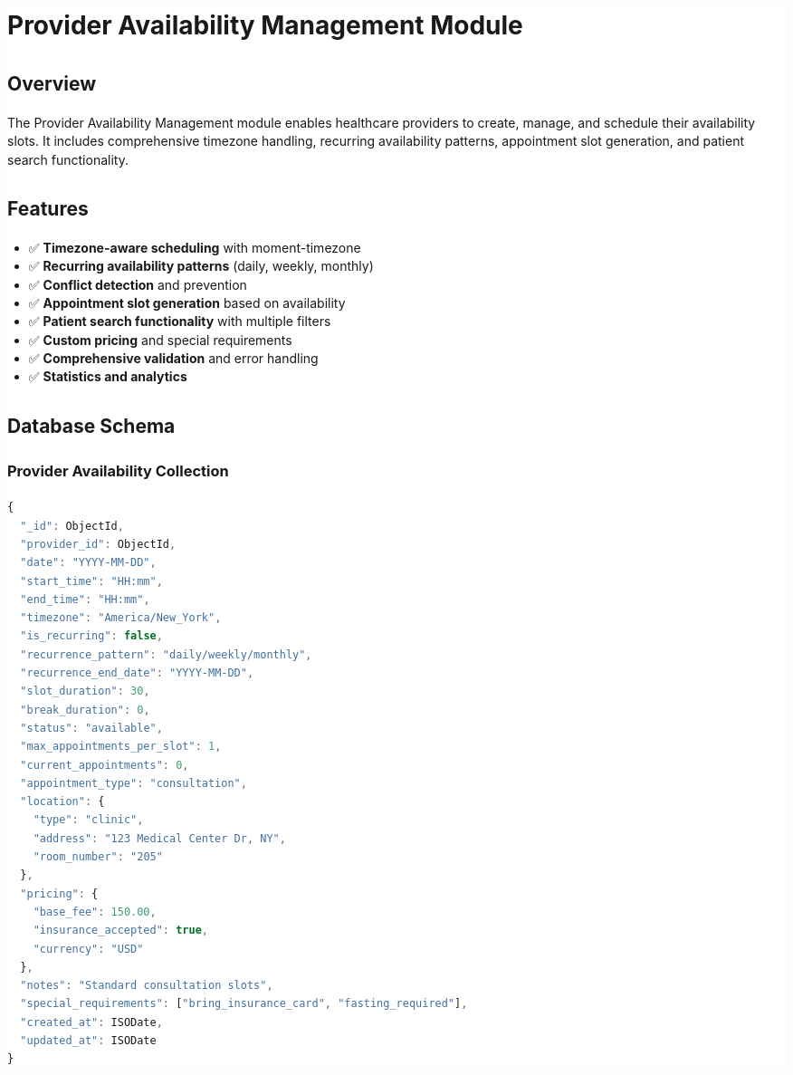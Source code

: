 # Provider Availability Management Module

## Overview

The Provider Availability Management module enables healthcare providers to create, manage, and schedule their availability slots. It includes comprehensive timezone handling, recurring availability patterns, appointment slot generation, and patient search functionality.

## Features

- ✅ **Timezone-aware scheduling** with moment-timezone
- ✅ **Recurring availability patterns** (daily, weekly, monthly)
- ✅ **Conflict detection** and prevention
- ✅ **Appointment slot generation** based on availability
- ✅ **Patient search functionality** with multiple filters
- ✅ **Custom pricing** and special requirements
- ✅ **Comprehensive validation** and error handling
- ✅ **Statistics and analytics**

## Database Schema

### Provider Availability Collection

```javascript
{
  "_id": ObjectId,
  "provider_id": ObjectId,
  "date": "YYYY-MM-DD",
  "start_time": "HH:mm",
  "end_time": "HH:mm",
  "timezone": "America/New_York",
  "is_recurring": false,
  "recurrence_pattern": "daily/weekly/monthly",
  "recurrence_end_date": "YYYY-MM-DD",
  "slot_duration": 30,
  "break_duration": 0,
  "status": "available",
  "max_appointments_per_slot": 1,
  "current_appointments": 0,
  "appointment_type": "consultation",
  "location": {
    "type": "clinic",
    "address": "123 Medical Center Dr, NY",
    "room_number": "205"
  },
  "pricing": {
    "base_fee": 150.00,
    "insurance_accepted": true,
    "currency": "USD"
  },
  "notes": "Standard consultation slots",
  "special_requirements": ["bring_insurance_card", "fasting_required"],
  "created_at": ISODate,
  "updated_at": ISODate
}
```
